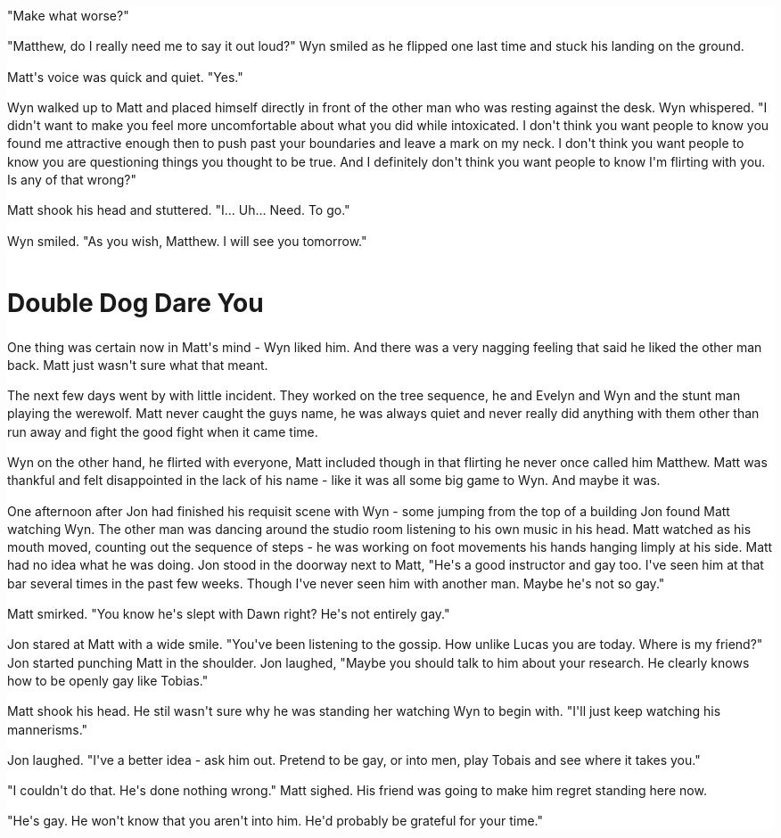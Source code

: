 "Make what worse?"

"Matthew, do I really need me to say it out loud?"  Wyn smiled as he flipped one last time and stuck his landing on the ground.

Matt's voice was quick and quiet.  "Yes."

Wyn walked up to Matt and placed himself directly in front of the other man who was resting against the desk.  Wyn whispered.  "I didn't want to make you feel more uncomfortable about what you did while intoxicated.  I don't think you want people to know you found me attractive enough then to push past your boundaries and leave a mark on my neck.  I don't think you want people to know you are questioning things you thought to be true.  And I definitely don't think you want people to know I'm flirting with you.  Is any of that wrong?"

Matt shook his head and stuttered. "I... Uh... Need.  To go."

Wyn smiled.  "As you wish, Matthew.  I will see you tomorrow."

# Double Dog Dare You

One thing was certain now in Matt's mind - Wyn liked him.  And there was a very nagging feeling that said he liked the other man back.  Matt just wasn't sure what that meant.

The next few days went by with little incident.  They worked on the tree sequence, he and Evelyn and Wyn and the stunt man playing the werewolf.  Matt never caught the guys name, he was always quiet and never really did anything with them other than run away and fight the good fight when it came time.  

Wyn on the other hand, he flirted with everyone, Matt included though in that flirting he never once called him Matthew.  Matt was thankful and felt disappointed in the lack of his name - like it was all some big game to Wyn.  And maybe it was.

One afternoon after Jon had finished his requisit scene with Wyn - some jumping from the top of a building Jon found Matt watching Wyn.  The other man was dancing around the studio room listening to his own music in his head.  Matt watched as his mouth moved, counting out the sequence of steps - he was working on foot movements his hands hanging limply at his side.  Matt had no idea what he was doing.  Jon stood in the doorway next to Matt, "He's a good instructor and gay too.  I've seen him at that bar several times in the past few weeks. Though I've never seen him with another man. Maybe he's not so gay."

Matt smirked.  "You know he's slept with Dawn right?  He's not entirely gay."

Jon stared at Matt with a wide smile.  "You've been listening to the gossip.  How unlike Lucas you are today.   Where is my friend?"  Jon started punching Matt in the shoulder.  Jon laughed, "Maybe you should talk to him about your research.  He clearly knows how to be openly gay like Tobias."

Matt shook his head.  He stil wasn't sure why he was standing her watching Wyn to begin with.  "I'll just keep watching his mannerisms."

Jon laughed.  "I've a better idea - ask him out.  Pretend to be gay, or into men, play Tobais and see where it takes you."

"I couldn't do that.  He's done nothing wrong."  Matt sighed.  His friend was going to make him regret standing here now.

"He's gay.  He won't know that you aren't into him.  He'd probably be grateful for your time."
